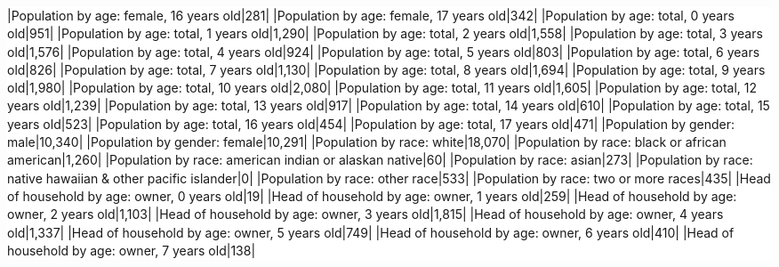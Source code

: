 |Population by age: female, 16 years old|281|
|Population by age: female, 17 years old|342|
|Population by age: total, 0 years old|951|
|Population by age: total, 1 years old|1,290|
|Population by age: total, 2 years old|1,558|
|Population by age: total, 3 years old|1,576|
|Population by age: total, 4 years old|924|
|Population by age: total, 5 years old|803|
|Population by age: total, 6 years old|826|
|Population by age: total, 7 years old|1,130|
|Population by age: total, 8 years old|1,694|
|Population by age: total, 9 years old|1,980|
|Population by age: total, 10 years old|2,080|
|Population by age: total, 11 years old|1,605|
|Population by age: total, 12 years old|1,239|
|Population by age: total, 13 years old|917|
|Population by age: total, 14 years old|610|
|Population by age: total, 15 years old|523|
|Population by age: total, 16 years old|454|
|Population by age: total, 17 years old|471|
|Population by gender: male|10,340|
|Population by gender: female|10,291|
|Population by race: white|18,070|
|Population by race: black or african american|1,260|
|Population by race: american indian or alaskan native|60|
|Population by race: asian|273|
|Population by race: native hawaiian & other pacific islander|0|
|Population by race: other race|533|
|Population by race: two or more races|435|
|Head of household by age: owner, 0 years old|19|
|Head of household by age: owner, 1 years old|259|
|Head of household by age: owner, 2 years old|1,103|
|Head of household by age: owner, 3 years old|1,815|
|Head of household by age: owner, 4 years old|1,337|
|Head of household by age: owner, 5 years old|749|
|Head of household by age: owner, 6 years old|410|
|Head of household by age: owner, 7 years old|138|
